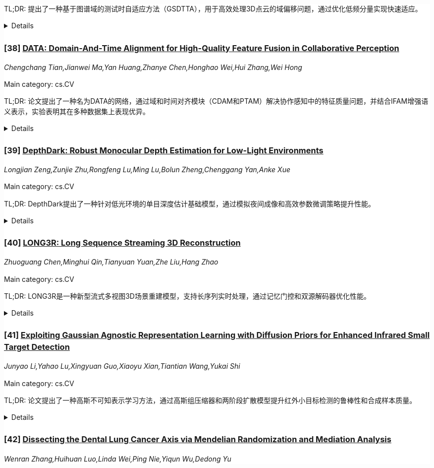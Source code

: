 TL;DR: 提出了一种基于图谱域的测试时自适应方法（GSDTTA），用于高效处理3D点云的域偏移问题，通过优化低频分量实现快速适应。


<details><summary>Details</summary></details>


### [38] [DATA: Domain-And-Time Alignment for High-Quality Feature Fusion in Collaborative Perception](https://arxiv.org/abs/2507.18237)
*Chengchang Tian,Jianwei Ma,Yan Huang,Zhanye Chen,Honghao Wei,Hui Zhang,Wei Hong*

Main category: cs.CV

TL;DR: 论文提出了一种名为DATA的网络，通过域和时间对齐模块（CDAM和PTAM）解决协作感知中的特征质量问题，并结合IFAM增强语义表示，实验表明其在多种数据集上表现优异。


<details><summary>Details</summary></details>


### [39] [DepthDark: Robust Monocular Depth Estimation for Low-Light Environments](https://arxiv.org/abs/2507.18243)
*Longjian Zeng,Zunjie Zhu,Rongfeng Lu,Ming Lu,Bolun Zheng,Chenggang Yan,Anke Xue*

Main category: cs.CV

TL;DR: DepthDark提出了一种针对低光环境的单目深度估计基础模型，通过模拟夜间成像和高效参数微调策略提升性能。


<details><summary>Details</summary></details>


### [40] [LONG3R: Long Sequence Streaming 3D Reconstruction](https://arxiv.org/abs/2507.18255)
*Zhuoguang Chen,Minghui Qin,Tianyuan Yuan,Zhe Liu,Hang Zhao*

Main category: cs.CV

TL;DR: LONG3R是一种新型流式多视图3D场景重建模型，支持长序列实时处理，通过记忆门控和双源解码器优化性能。


<details><summary>Details</summary></details>


### [41] [Exploiting Gaussian Agnostic Representation Learning with Diffusion Priors for Enhanced Infrared Small Target Detection](https://arxiv.org/abs/2507.18260)
*Junyao Li,Yahao Lu,Xingyuan Guo,Xiaoyu Xian,Tiantian Wang,Yukai Shi*

Main category: cs.CV

TL;DR: 论文提出了一种高斯不可知表示学习方法，通过高斯组压缩器和两阶段扩散模型提升红外小目标检测的鲁棒性和合成样本质量。


<details><summary>Details</summary></details>


### [42] [Dissecting the Dental Lung Cancer Axis via Mendelian Randomization and Mediation Analysis](https://arxiv.org/abs/2507.18287)
*Wenran Zhang,Huihuan Luo,Linda Wei,Ping Nie,Yiqun Wu,Dedong Yu*
